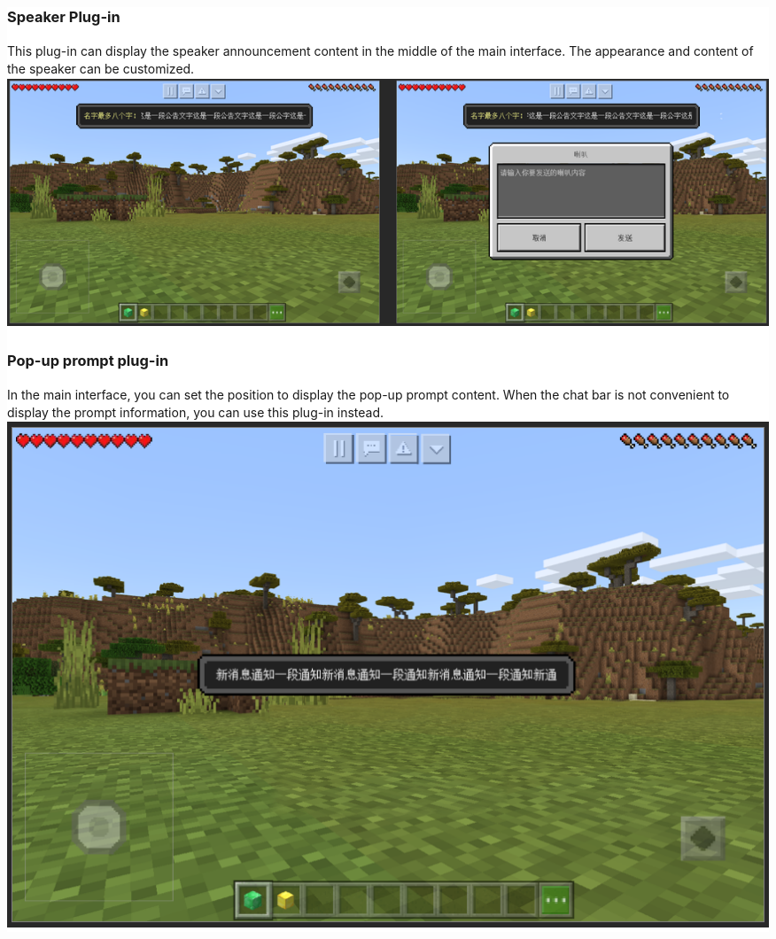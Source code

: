 ### Speaker Plug-in 
This plug-in can display the speaker announcement content in the middle of the main interface. The appearance and content of the speaker can be customized. 
![Speaker Plug-in](./images/laba.png)


### Pop-up prompt plug-in 
In the main interface, you can set the position to display the pop-up prompt content. When the chat bar is not convenient to display the prompt information, you can use this plug-in instead. 
![Pop-up prompt plug-in](./images/toast.png) 
